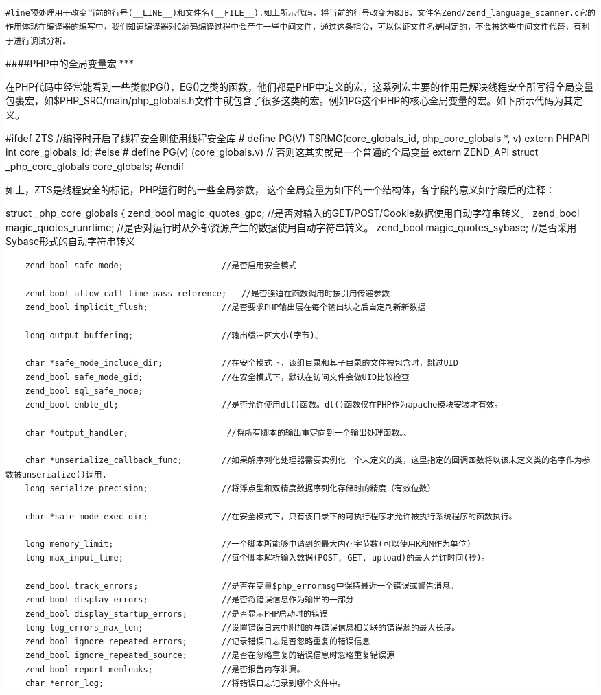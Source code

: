 	#line预处理用于改变当前的行号(__LINE__)和文件名(__FILE__).如上所示代码，将当前的行号改变为838，文件名Zend/zend_language_scanner.c它的作用体现在编译器的编写中，我们知道编译器对C源码编译过程中会产生一些中间文件，通过这条指令，可以保证文件名是固定的，不会被这些中间文件代替，有利于进行调试分析。
</p>
####PHP中的全局变量宏
***
<p>
	在PHP代码中经常能看到一些类似PG()，EG()之类的函数，他们都是PHP中定义的宏，这系列宏主要的作用是解决线程安全所写得全局变量包裹宏，如$PHP_SRC/main/php_globals.h文件中就包含了很多这类的宏。例如PG这个PHP的核心全局变量的宏。如下所示代码为其定义。
</p>
	#ifdef ZTS	//编译时开启了线程安全则使用线程安全库
	# define PG(V) TSRMG(core_globals_id, php_core_globals *, v)
	extern PHPAPI	int core_globals_id;
	#else
	# define PG(v) (core_globals.v)	//	否则这其实就是一个普通的全局变量
	extern ZEND_API struct _php_core_globals core_globals;
	#endif
<p>
	如上，ZTS是线程安全的标记，PHP运行时的一些全局参数， 这个全局变量为如下的一个结构体，各字段的意义如字段后的注释：
</p>
	struct _php_core_globals {
		zend_bool magic_quotes_gpc;				//是否对输入的GET/POST/Cookie数据使用自动字符串转义。
		zend_bool magic_quotes_runrtime;		//是否对运行时从外部资源产生的数据使用自动字符串转义。
		zend_bool magic_quotes_sybase;			//是否采用Sybase形式的自动字符串转义

		zend_bool safe_mode;					//是否启用安全模式
	
		zend_bool allow_call_time_pass_reference;	//是否强迫在函数调用时按引用传递参数
		zend_bool implicit_flush;				//是否要求PHP输出层在每个输出块之后自定刷新新数据
		
		long output_buffering;					//输出缓冲区大小(字节)、
	
		char *safe_mode_include_dir;			//在安全模式下，该组目录和其子目录的文件被包含时，跳过UID
		zend_bool safe_mode_gid;				//在安全模式下，默认在访问文件会做UID比较检查
		zend_bool sql_safe_mode;
		zend_bool enble_dl;						//是否允许使用dl()函数。dl()函数仅在PHP作为apache模块安装才有效。
		
		char *output_handler;					 //将所有脚本的输出重定向到一个输出处理函数。、

		char *unserialize_callback_func;		//如果解序列化处理器需要实例化一个未定义的类，这里指定的回调函数将以该未定义类的名字作为参数被unserialize()调用.
		long serialize_precision;				//将浮点型和双精度数据序列化存储时的精度（有效位数）
		
		char *safe_mode_exec_dir;   			//在安全模式下，只有该目录下的可执行程序才允许被执行系统程序的函数执行。

		long memory_limit;						//一个脚本所能够申请到的最大内存字节数(可以使用K和M作为单位)
		long max_input_time;					//每个脚本解析输入数据(POST, GET, upload)的最大允许时间(秒)。
	
		zend_bool track_errors;					//是否在变量$php_errormsg中保持最近一个错误或警告消息。
		zend_bool display_errors;				//是否将错误信息作为输出的一部分
		zend_bool display_startup_errors;		//是否显示PHP启动时的错误
		long log_errors_max_len;				//设置错误日志中附加的与错误信息相关联的错误源的最大长度。
		zend_bool ignore_repeated_errors;		//记录错误日志是否忽略重复的错误信息
		zend_bool ignore_repeated_source;		//是否在忽略重复的错误信息时忽略重复错误源
		zend_bool report_memleaks;  			//是否报告内存泄漏。
		char *error_log;    					//将错误日志记录到哪个文件中。
